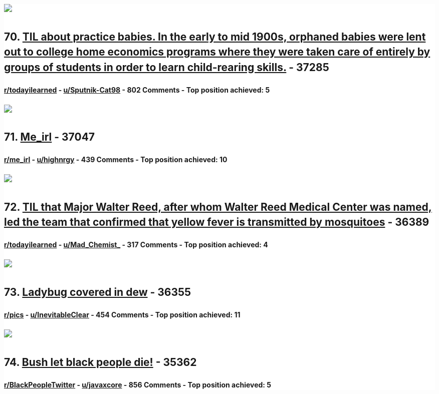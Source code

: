 <a href="https://i.redd.it/0ed79lvpcrd61.jpg"><img src="https://a.thumbs.redditmedia.com/hZpW2LBqURk82-nYqbdGhpQ0ngvsbXnOy7VJtIsRZk8.jpg"></img></a>

## 70. [TIL about practice babies. In the early to mid 1900s, orphaned babies were lent out to college home economics programs where they were taken care of entirely by groups of students in order to learn child-rearing skills.](http://reddit.com/r/todayilearned/comments/l56nyw/til_about_practice_babies_in_the_early_to_mid/) - 37285
#### [r/todayilearned](http://reddit.com/r/todayilearned) - [u/Sputnik-Cat98](http://reddit.com/u/Sputnik-Cat98) - 802 Comments - Top position achieved: 5

<a href="https://www.stitcher.com/show/stuff-you-missed-in-history-class/episode/the-practice-babies-69960355"><img src="https://b.thumbs.redditmedia.com/9cIyJmnfgmZ8i9iC3g3xmG43llkngC3JoL3TU2QkfnI.jpg"></img></a>

## 71. [Me_irl](http://reddit.com/r/me_irl/comments/l5bmul/me_irl/) - 37047
#### [r/me_irl](http://reddit.com/r/me_irl) - [u/highnrgy](http://reddit.com/u/highnrgy) - 439 Comments - Top position achieved: 10

<a href="https://i.redd.it/s53gqornpnd61.jpg"><img src="https://b.thumbs.redditmedia.com/o0Wp2fGFsdTq8joz9Ysk6hm_pk1P0u705fwqUrC_AyY.jpg"></img></a>

## 72. [TIL that Major Walter Reed, after whom Walter Reed Medical Center was named, led the team that confirmed that yellow fever is transmitted by mosquitoes](http://reddit.com/r/todayilearned/comments/l5elyz/til_that_major_walter_reed_after_whom_walter_reed/) - 36389
#### [r/todayilearned](http://reddit.com/r/todayilearned) - [u/Mad_Chemist_](http://reddit.com/u/Mad_Chemist_) - 317 Comments - Top position achieved: 4

<a href="https://en.wikipedia.org/wiki/Walter_Reed"><img src="https://b.thumbs.redditmedia.com/EHbRKmE8NvcH9Fazf64Assy197qQuVp4_ecqRKS41Ig.jpg"></img></a>

## 73. [Ladybug covered in dew](http://reddit.com/r/pics/comments/l5jqvv/ladybug_covered_in_dew/) - 36355
#### [r/pics](http://reddit.com/r/pics) - [u/InevitableClear](http://reddit.com/u/InevitableClear) - 454 Comments - Top position achieved: 11

<a href="https://i.imgur.com/AssSLHX.jpg"><img src="https://b.thumbs.redditmedia.com/o6_dg6deRIgNuogJg7tAGIiSOpIM1DlzaQk8jNnssQM.jpg"></img></a>

## 74. [Bush let black people die!](http://reddit.com/r/BlackPeopleTwitter/comments/l5e2bd/bush_let_black_people_die/) - 35362
#### [r/BlackPeopleTwitter](http://reddit.com/r/BlackPeopleTwitter) - [u/javaxcore](http://reddit.com/u/javaxcore) - 856 Comments - Top position achieved: 5
